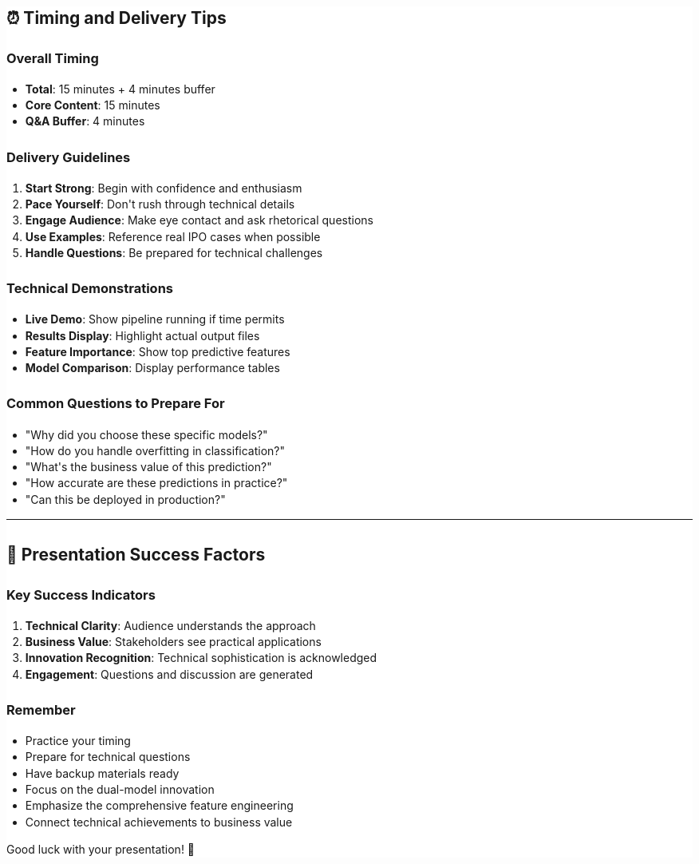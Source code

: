 ## ⏰ **Timing and Delivery Tips**

### **Overall Timing**
- **Total**: 15 minutes + 4 minutes buffer
- **Core Content**: 15 minutes
- **Q&A Buffer**: 4 minutes

### **Delivery Guidelines**
1. **Start Strong**: Begin with confidence and enthusiasm
2. **Pace Yourself**: Don't rush through technical details
3. **Engage Audience**: Make eye contact and ask rhetorical questions
4. **Use Examples**: Reference real IPO cases when possible
5. **Handle Questions**: Be prepared for technical challenges

### **Technical Demonstrations**
- **Live Demo**: Show pipeline running if time permits
- **Results Display**: Highlight actual output files
- **Feature Importance**: Show top predictive features
- **Model Comparison**: Display performance tables

### **Common Questions to Prepare For**
- "Why did you choose these specific models?"
- "How do you handle overfitting in classification?"
- "What's the business value of this prediction?"
- "How accurate are these predictions in practice?"
- "Can this be deployed in production?"

---

## 🎯 **Presentation Success Factors**

### **Key Success Indicators**
1. **Technical Clarity**: Audience understands the approach
2. **Business Value**: Stakeholders see practical applications
3. **Innovation Recognition**: Technical sophistication is acknowledged
4. **Engagement**: Questions and discussion are generated

### **Remember**
- Practice your timing
- Prepare for technical questions
- Have backup materials ready
- Focus on the dual-model innovation
- Emphasize the comprehensive feature engineering
- Connect technical achievements to business value

Good luck with your presentation! 🚀

